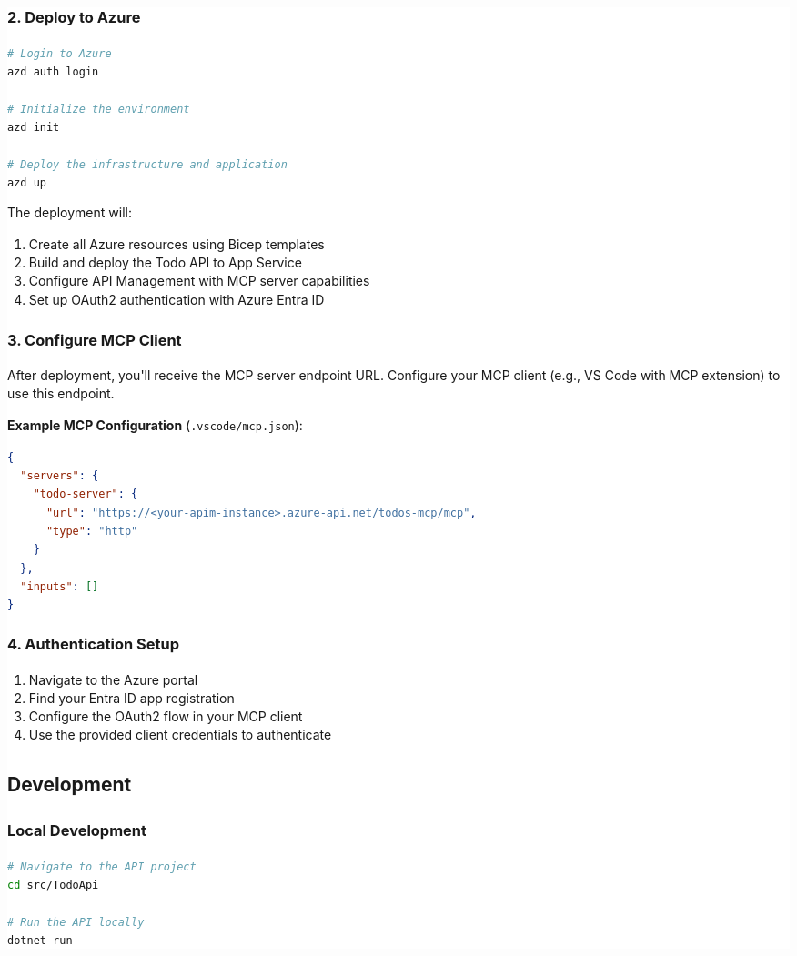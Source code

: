 ### 2. Deploy to Azure
```bash
# Login to Azure
azd auth login

# Initialize the environment
azd init

# Deploy the infrastructure and application
azd up
```

The deployment will:
1. Create all Azure resources using Bicep templates
2. Build and deploy the Todo API to App Service
3. Configure API Management with MCP server capabilities
4. Set up OAuth2 authentication with Azure Entra ID

### 3. Configure MCP Client

After deployment, you'll receive the MCP server endpoint URL. Configure your MCP client (e.g., VS Code with MCP extension) to use this endpoint.

**Example MCP Configuration** (`.vscode/mcp.json`):
```json
{
  "servers": {
    "todo-server": {
      "url": "https://<your-apim-instance>.azure-api.net/todos-mcp/mcp",
      "type": "http"
    }
  },
  "inputs": []
}
```

### 4. Authentication Setup
1. Navigate to the Azure portal
2. Find your Entra ID app registration
3. Configure the OAuth2 flow in your MCP client
4. Use the provided client credentials to authenticate

## Development

### Local Development
```bash
# Navigate to the API project
cd src/TodoApi

# Run the API locally
dotnet run
```
